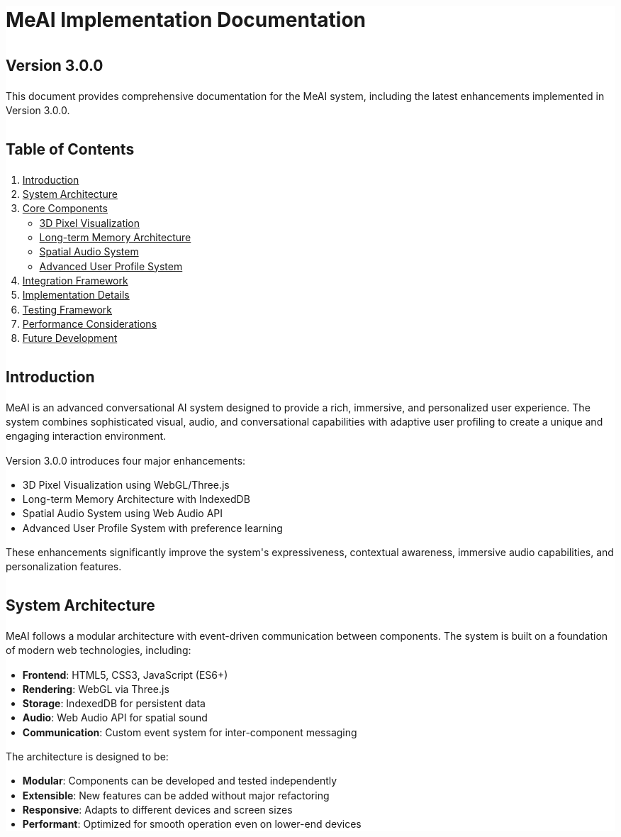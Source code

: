 # MeAI Implementation Documentation

## Version 3.0.0

This document provides comprehensive documentation for the MeAI system, including the latest enhancements implemented in Version 3.0.0.

## Table of Contents

1. [Introduction](#introduction)
2. [System Architecture](#system-architecture)
3. [Core Components](#core-components)
   - [3D Pixel Visualization](#3d-pixel-visualization)
   - [Long-term Memory Architecture](#long-term-memory-architecture)
   - [Spatial Audio System](#spatial-audio-system)
   - [Advanced User Profile System](#advanced-user-profile-system)
4. [Integration Framework](#integration-framework)
5. [Implementation Details](#implementation-details)
6. [Testing Framework](#testing-framework)
7. [Performance Considerations](#performance-considerations)
8. [Future Development](#future-development)

## Introduction

MeAI is an advanced conversational AI system designed to provide a rich, immersive, and personalized user experience. The system combines sophisticated visual, audio, and conversational capabilities with adaptive user profiling to create a unique and engaging interaction environment.

Version 3.0.0 introduces four major enhancements:
- 3D Pixel Visualization using WebGL/Three.js
- Long-term Memory Architecture with IndexedDB
- Spatial Audio System using Web Audio API
- Advanced User Profile System with preference learning

These enhancements significantly improve the system's expressiveness, contextual awareness, immersive audio capabilities, and personalization features.

## System Architecture

MeAI follows a modular architecture with event-driven communication between components. The system is built on a foundation of modern web technologies, including:

- **Frontend**: HTML5, CSS3, JavaScript (ES6+)
- **Rendering**: WebGL via Three.js
- **Storage**: IndexedDB for persistent data
- **Audio**: Web Audio API for spatial sound
- **Communication**: Custom event system for inter-component messaging

The architecture is designed to be:
- **Modular**: Components can be developed and tested independently
- **Extensible**: New features can be added without major refactoring
- **Responsive**: Adapts to different devices and screen sizes
- **Performant**: Optimized for smooth operation even on lower-end devices
